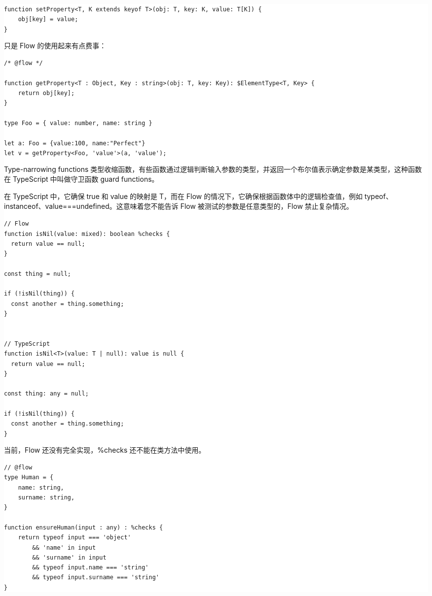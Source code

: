 	function setProperty<T, K extends keyof T>(obj: T, key: K, value: T[K]) {
	    obj[key] = value;
	}

只是 Flow 的使用起来有点费事：

	/* @flow */

	function getProperty<T : Object, Key : string>(obj: T, key: Key): $ElementType<T, Key> {
	    return obj[key];
	}

	type Foo = { value: number, name: string }

	let a: Foo = {value:100, name:"Perfect"}
	let v = getProperty<Foo, 'value'>(a, 'value');


Type-narrowing functions 类型收缩函数，有些函数通过逻辑判断输入参数的类型，并返回一个布尔值表示确定参数是某类型，这种函数在 TypeScript 中叫做守卫函数 guard functions。

在 TypeScript 中，它确保 true 和 value 的映射是 T，而在 Flow 的情况下，它确保根据函数体中的逻辑检查值，例如 typeof、instanceof、value===undefined。这意味着您不能告诉 Flow 被测试的参数是任意类型的，Flow 禁止复杂情况。

	// Flow
	function isNil(value: mixed): boolean %checks {
	  return value == null;
	}

	const thing = null;

	if (!isNil(thing)) {
	  const another = thing.something;
	}


	// TypeScript
	function isNil<T>(value: T | null): value is null {
	  return value == null;
	}

	const thing: any = null;

	if (!isNil(thing)) {
	  const another = thing.something;
	}

当前，Flow 还没有完全实现，%checks 还不能在类方法中使用。

	// @flow
	type Human = {
	    name: string,
	    surname: string,
	}

	function ensureHuman(input : any) : %checks {
	    return typeof input === 'object'
	        && 'name' in input
	        && 'surname' in input
	        && typeof input.name === 'string'
	        && typeof input.surname === 'string'
	}


  [key: string]: boolean;